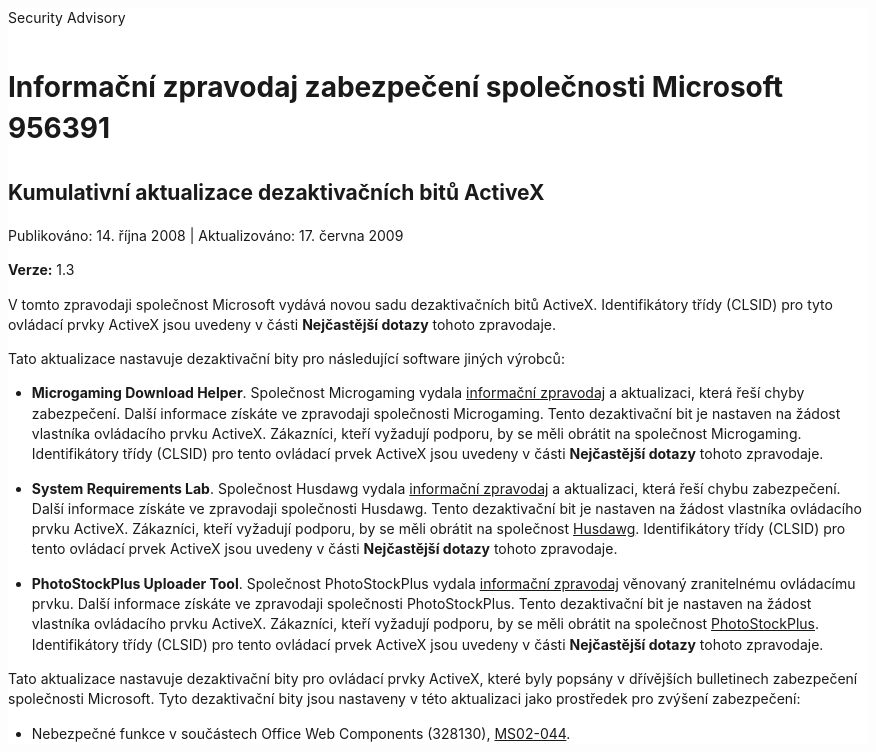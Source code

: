 ﻿---
Title: Informační zpravodaj zabezpečení společnosti Microsoft 956391

TOCTitle: 956391

ms:assetid: 956391

ms:mtpsurl: https://technet.microsoft.com/cs-CZ/library/956391(v=Security.10)

ms:contentKeyID: 61223586

---

Security Advisory

# Informační zpravodaj zabezpečení společnosti Microsoft 956391 #

## Kumulativní aktualizace dezaktivačních bitů ActiveX ##

Publikováno: 14. října 2008 | Aktualizováno: 17. června 2009

**Verze:** 1.3

V tomto zpravodaji společnost Microsoft vydává novou sadu dezaktivačních bitů ActiveX. Identifikátory třídy (CLSID) pro tyto ovládací prvky ActiveX jsou uvedeny v části **Nejčastější dotazy** tohoto zpravodaje.

Tato aktualizace nastavuje dezaktivační bity pro následující software jiných výrobců:

* **Microgaming Download Helper**. Společnost Microgaming vydala [informační zpravodaj](http://go.microsoft.com/fwlink/?linkid=125346) a aktualizaci, která řeší chyby zabezpečení. Další informace získáte ve zpravodaji společnosti Microgaming. Tento dezaktivační bit je nastaven na žádost vlastníka ovládacího prvku ActiveX. Zákazníci, kteří vyžadují podporu, by se měli obrátit na společnost Microgaming. Identifikátory třídy (CLSID) pro tento ovládací prvek ActiveX jsou uvedeny v části **Nejčastější dotazy** tohoto zpravodaje.

* **System Requirements Lab**. Společnost Husdawg vydala [informační zpravodaj](http://go.microsoft.com/fwlink/?linkid=128720) a aktualizaci, která řeší chybu zabezpečení. Další informace získáte ve zpravodaji společnosti Husdawg. Tento dezaktivační bit je nastaven na žádost vlastníka ovládacího prvku ActiveX. Zákazníci, kteří vyžadují podporu, by se měli obrátit na společnost [Husdawg](http://www.husdawg.com/systemrequirementslab/contact.html). Identifikátory třídy (CLSID) pro tento ovládací prvek ActiveX jsou uvedeny v části **Nejčastější dotazy** tohoto zpravodaje.

* **PhotoStockPlus Uploader Tool**. Společnost PhotoStockPlus vydala [informační zpravodaj](http://go.microsoft.com/fwlink/?linkid=128721) věnovaný zranitelnému ovládacímu prvku. Další informace získáte ve zpravodaji společnosti PhotoStockPlus. Tento dezaktivační bit je nastaven na žádost vlastníka ovládacího prvku ActiveX. Zákazníci, kteří vyžadují podporu, by se měli obrátit na společnost [PhotoStockPlus](http://www.photostockplus.com/contact.php). Identifikátory třídy (CLSID) pro tento ovládací prvek ActiveX jsou uvedeny v části **Nejčastější dotazy** tohoto zpravodaje.

Tato aktualizace nastavuje dezaktivační bity pro ovládací prvky ActiveX, které byly popsány v dřívějších bulletinech zabezpečení společnosti Microsoft. Tyto dezaktivační bity jsou nastaveny v této aktualizaci jako prostředek pro zvýšení zabezpečení:

* Nebezpečné funkce v součástech Office Web Components (328130), [MS02-044](http://go.microsoft.com/fwlink?linkid=9496).
